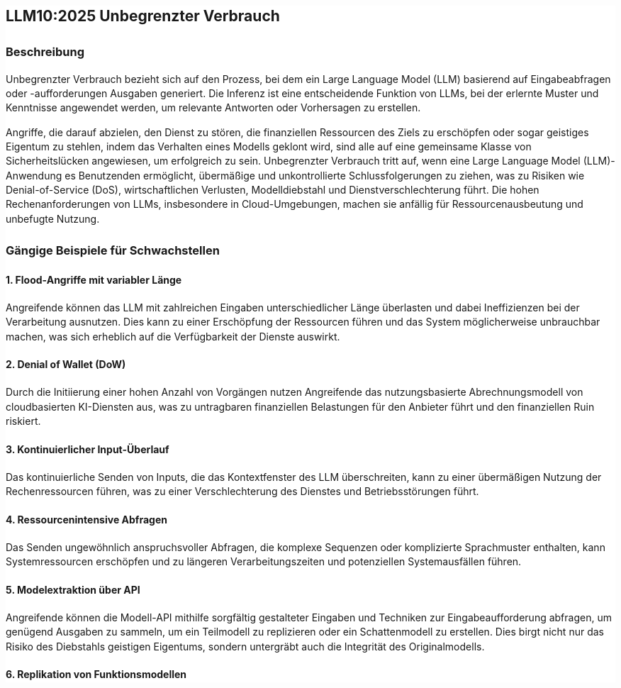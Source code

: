 ## LLM10:2025 Unbegrenzter Verbrauch

### Beschreibung

Unbegrenzter Verbrauch bezieht sich auf den Prozess, bei dem ein Large Language Model (LLM) basierend auf Eingabeabfragen oder -aufforderungen Ausgaben generiert. Die Inferenz ist eine entscheidende Funktion von LLMs, bei der erlernte Muster und Kenntnisse angewendet werden, um relevante Antworten oder Vorhersagen zu erstellen.

Angriffe, die darauf abzielen, den Dienst zu stören, die finanziellen Ressourcen des Ziels zu erschöpfen oder sogar geistiges Eigentum zu stehlen, indem das Verhalten eines Modells geklont wird, sind alle auf eine gemeinsame Klasse von Sicherheitslücken angewiesen, um erfolgreich zu sein. Unbegrenzter Verbrauch tritt auf, wenn eine Large Language Model (LLM)-Anwendung es Benutzenden ermöglicht, übermäßige und unkontrollierte Schlussfolgerungen zu ziehen, was zu Risiken wie Denial-of-Service (DoS), wirtschaftlichen Verlusten, Modelldiebstahl und Dienstverschlechterung führt. Die hohen Rechenanforderungen von LLMs, insbesondere in Cloud-Umgebungen, machen sie anfällig für Ressourcenausbeutung und unbefugte Nutzung.

### Gängige Beispiele für Schwachstellen

#### 1. Flood-Angriffe mit variabler Länge

  Angreifende können das LLM mit zahlreichen Eingaben unterschiedlicher Länge überlasten und dabei Ineffizienzen bei der Verarbeitung ausnutzen. Dies kann zu einer Erschöpfung der Ressourcen führen und das System möglicherweise unbrauchbar machen, was sich erheblich auf die Verfügbarkeit der Dienste auswirkt.

#### 2. Denial of Wallet (DoW)

  Durch die Initiierung einer hohen Anzahl von Vorgängen nutzen Angreifende das nutzungsbasierte Abrechnungsmodell von cloudbasierten KI-Diensten aus, was zu untragbaren finanziellen Belastungen für den Anbieter führt und den finanziellen Ruin riskiert.

#### 3. Kontinuierlicher Input-Überlauf

  Das kontinuierliche Senden von Inputs, die das Kontextfenster des LLM überschreiten, kann zu einer übermäßigen Nutzung der Rechenressourcen führen, was zu einer Verschlechterung des Dienstes und Betriebsstörungen führt.

#### 4. Ressourcenintensive Abfragen

  Das Senden ungewöhnlich anspruchsvoller Abfragen, die komplexe Sequenzen oder komplizierte Sprachmuster enthalten, kann Systemressourcen erschöpfen und zu längeren Verarbeitungszeiten und potenziellen Systemausfällen führen.

#### 5. Modelextraktion über API

  Angreifende können die Modell-API mithilfe sorgfältig gestalteter Eingaben und Techniken zur Eingabeaufforderung abfragen, um genügend Ausgaben zu sammeln, um ein Teilmodell zu replizieren oder ein Schattenmodell zu erstellen. Dies birgt nicht nur das Risiko des Diebstahls geistigen Eigentums, sondern untergräbt auch die Integrität des Originalmodells.

#### 6. Replikation von Funktionsmodellen
